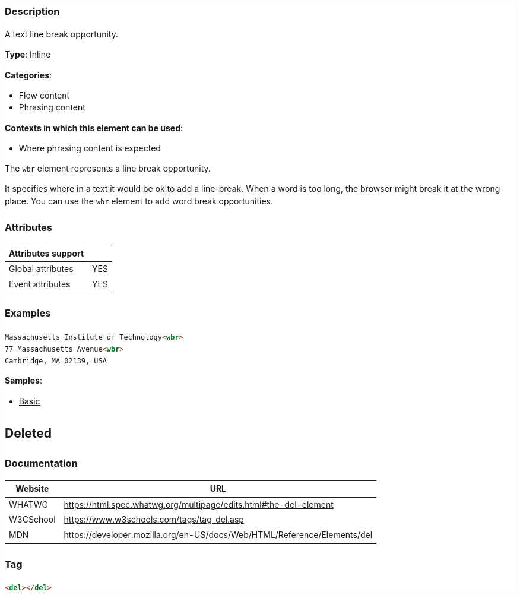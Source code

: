 ### Description

A text line break opportunity.

**Type**: Inline

**Categories**:
* Flow content
* Phrasing content

**Contexts in which this element can be used**:
* Where phrasing content is expected

The `wbr` element represents a line break opportunity.

It specifies where in a text it would be ok to add a line-break. When a word is too long, the browser might break it at the wrong place. You can use the `wbr` element to add word break opportunities.

### Attributes

|Attributes support|   |
|------------------|---|
|Global attributes |YES|
|Event attributes  |YES|

### Examples

```html
Massachusetts Institute of Technology<wbr>
77 Massachusetts Avenue<wbr>
Cambridge, MA 02139, USA
```

**Samples**:
* [Basic](../../../samples/elements/wbr/wbr.html)

## Deleted

### Documentation

|Website  |URL                                                                     |
|---------|------------------------------------------------------------------------|
|WHATWG   |https://html.spec.whatwg.org/multipage/edits.html#the-del-element       |
|W3CSchool|https://www.w3schools.com/tags/tag_del.asp                              |
|MDN      |https://developer.mozilla.org/en-US/docs/Web/HTML/Reference/Elements/del|

### Tag

```html
<del></del>
```
